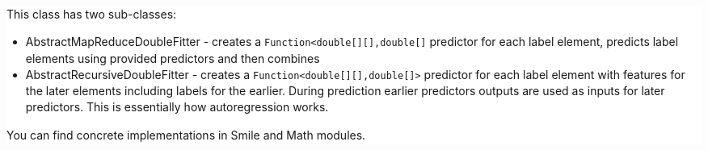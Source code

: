 This class has two sub-classes:

* AbstractMapReduceDoubleFitter - creates a ``Function<double[][],double[]`` predictor for each label element, predicts label elements using provided predictors and then combines 
* AbstractRecursiveDoubleFitter - creates a ``Function<double[][],double[]>`` predictor for each label element with features for the later elements including labels for the earlier. During prediction earlier predictors outputs are used as inputs for later predictors. This is essentially how autoregression works.

You can find concrete implementations in Smile and Math modules.




[^arch-as-code]: See [Connecting the dots](https://medium.com/nasdanika/connecting-the-dots-94a733c61059) and [Architecture as code](https://medium.com/nasdanika/architecture-as-code-7c0eadfc0b2b) stories for more details.